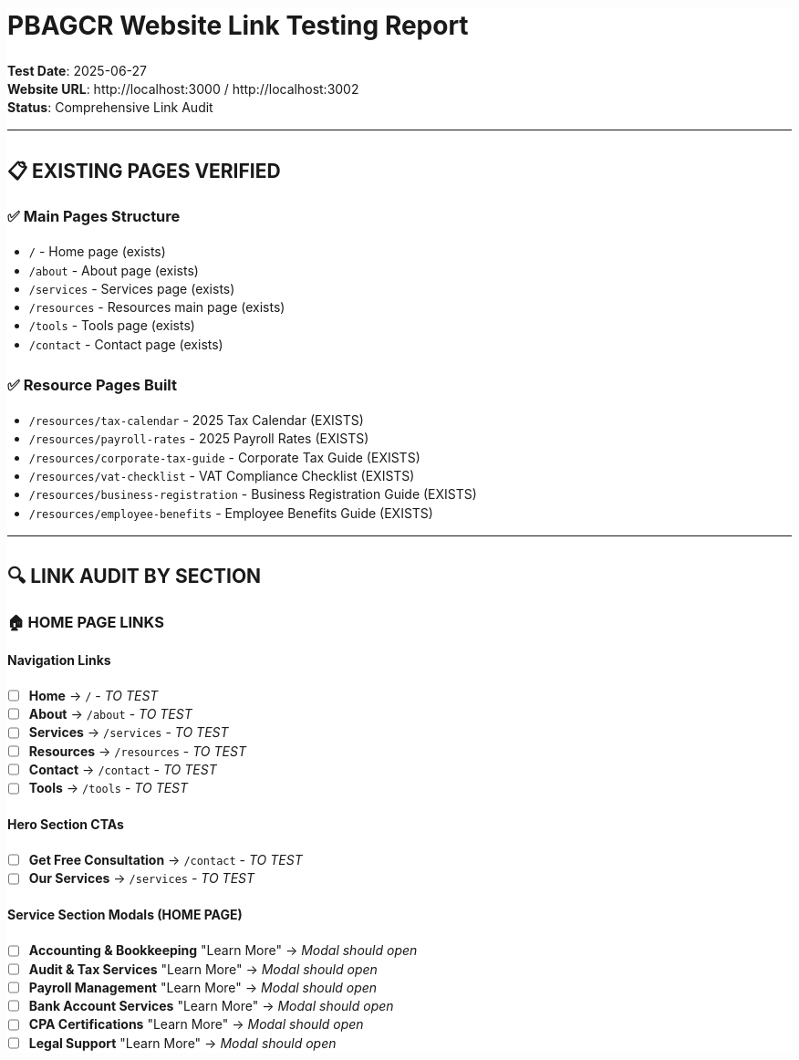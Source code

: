 # PBAGCR Website Link Testing Report

**Test Date**: 2025-06-27  
**Website URL**: http://localhost:3000 / http://localhost:3002  
**Status**: Comprehensive Link Audit

---

## 📋 **EXISTING PAGES VERIFIED**

### ✅ **Main Pages Structure**
- `/` - Home page (exists)
- `/about` - About page (exists)
- `/services` - Services page (exists)
- `/resources` - Resources main page (exists)
- `/tools` - Tools page (exists)
- `/contact` - Contact page (exists)

### ✅ **Resource Pages Built**
- `/resources/tax-calendar` - 2025 Tax Calendar (EXISTS)
- `/resources/payroll-rates` - 2025 Payroll Rates (EXISTS)
- `/resources/corporate-tax-guide` - Corporate Tax Guide (EXISTS)
- `/resources/vat-checklist` - VAT Compliance Checklist (EXISTS)
- `/resources/business-registration` - Business Registration Guide (EXISTS)
- `/resources/employee-benefits` - Employee Benefits Guide (EXISTS)

---

## 🔍 **LINK AUDIT BY SECTION**

### 🏠 **HOME PAGE LINKS**

#### Navigation Links
- [ ] **Home** → `/` - *TO TEST*
- [ ] **About** → `/about` - *TO TEST*
- [ ] **Services** → `/services` - *TO TEST*
- [ ] **Resources** → `/resources` - *TO TEST*
- [ ] **Contact** → `/contact` - *TO TEST*
- [ ] **Tools** → `/tools` - *TO TEST*

#### Hero Section CTAs
- [ ] **Get Free Consultation** → `/contact` - *TO TEST*
- [ ] **Our Services** → `/services` - *TO TEST*

#### Service Section Modals (HOME PAGE)
- [ ] **Accounting & Bookkeeping** "Learn More" → *Modal should open*
- [ ] **Audit & Tax Services** "Learn More" → *Modal should open*
- [ ] **Payroll Management** "Learn More" → *Modal should open*
- [ ] **Bank Account Services** "Learn More" → *Modal should open*
- [ ] **CPA Certifications** "Learn More" → *Modal should open*
- [ ] **Legal Support** "Learn More" → *Modal should open*
